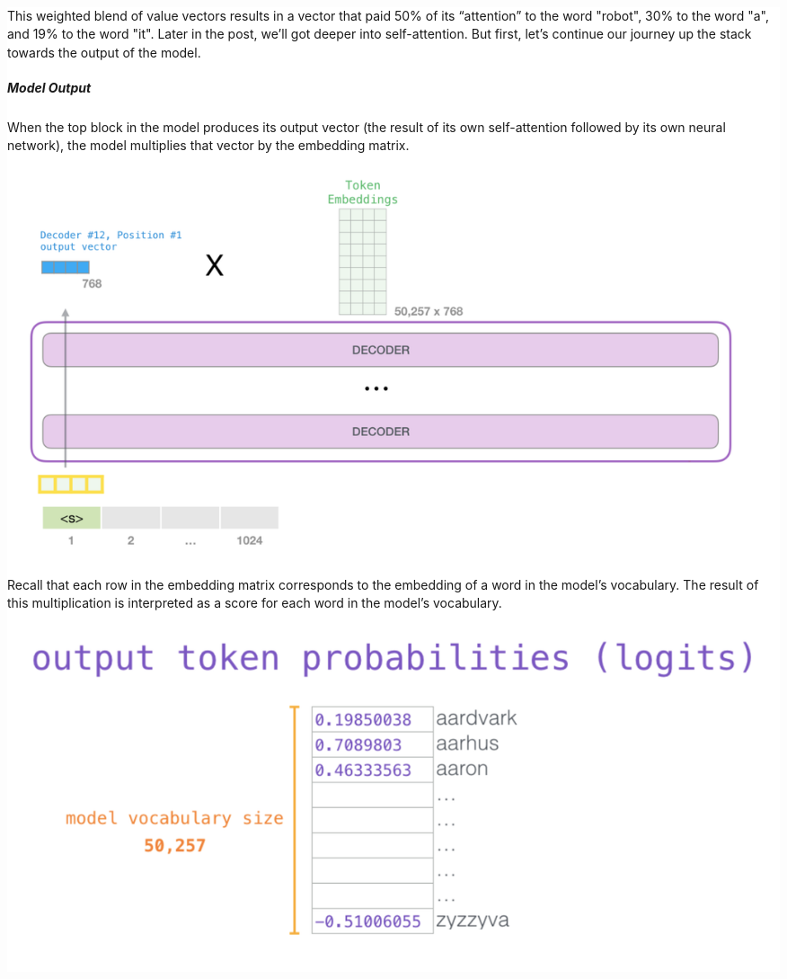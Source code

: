 This weighted blend of value vectors results in a vector that paid 50% of its “attention” to the word "robot", 30% to the word "a", and 19% to the word "it". Later in the post, we’ll got deeper into self-attention. But first, let’s continue our journey up the stack towards the output of the model.

##### Model Output

When the top block in the model produces its output vector (the result of its own self-attention followed by its own neural network), the model multiplies that vector by the embedding matrix.

![gpt2_model_output](./imgs/gpt2_model_output.png)

Recall that each row in the embedding matrix corresponds to the embedding of a word in the model’s vocabulary. The result of this multiplication is interpreted as a score for each word in the model’s vocabulary.

![Output token probabilities (logits)](./imgs/gpt2_output_logits.png)
